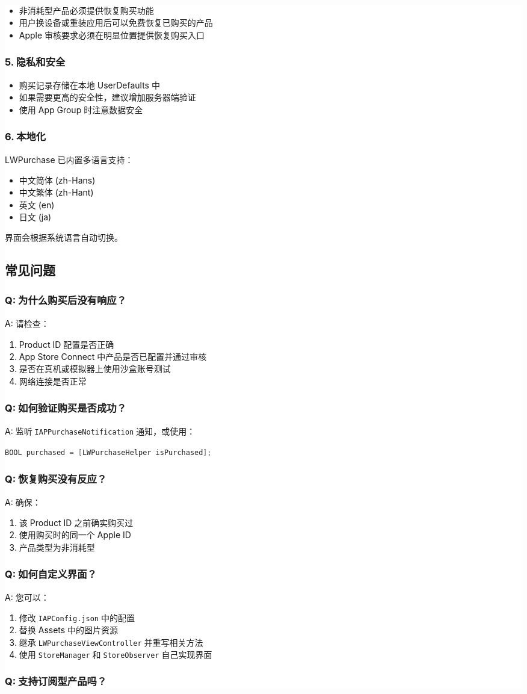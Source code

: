 - 非消耗型产品必须提供恢复购买功能
- 用户换设备或重装应用后可以免费恢复已购买的产品
- Apple 审核要求必须在明显位置提供恢复购买入口

### 5. 隐私和安全

- 购买记录存储在本地 UserDefaults 中
- 如果需要更高的安全性，建议增加服务器端验证
- 使用 App Group 时注意数据安全

### 6. 本地化

LWPurchase 已内置多语言支持：
- 中文简体 (zh-Hans)
- 中文繁体 (zh-Hant)
- 英文 (en)
- 日文 (ja)

界面会根据系统语言自动切换。

## 常见问题

### Q: 为什么购买后没有响应？

A: 请检查：
1. Product ID 配置是否正确
2. App Store Connect 中产品是否已配置并通过审核
3. 是否在真机或模拟器上使用沙盒账号测试
4. 网络连接是否正常

### Q: 如何验证购买是否成功？

A: 监听 `IAPPurchaseNotification` 通知，或使用：
```objective-c
BOOL purchased = [LWPurchaseHelper isPurchased];
```

### Q: 恢复购买没有反应？

A: 确保：
1. 该 Product ID 之前确实购买过
2. 使用购买时的同一个 Apple ID
3. 产品类型为非消耗型

### Q: 如何自定义界面？

A: 您可以：
1. 修改 `IAPConfig.json` 中的配置
2. 替换 Assets 中的图片资源
3. 继承 `LWPurchaseViewController` 并重写相关方法
4. 使用 `StoreManager` 和 `StoreObserver` 自己实现界面

### Q: 支持订阅型产品吗？
